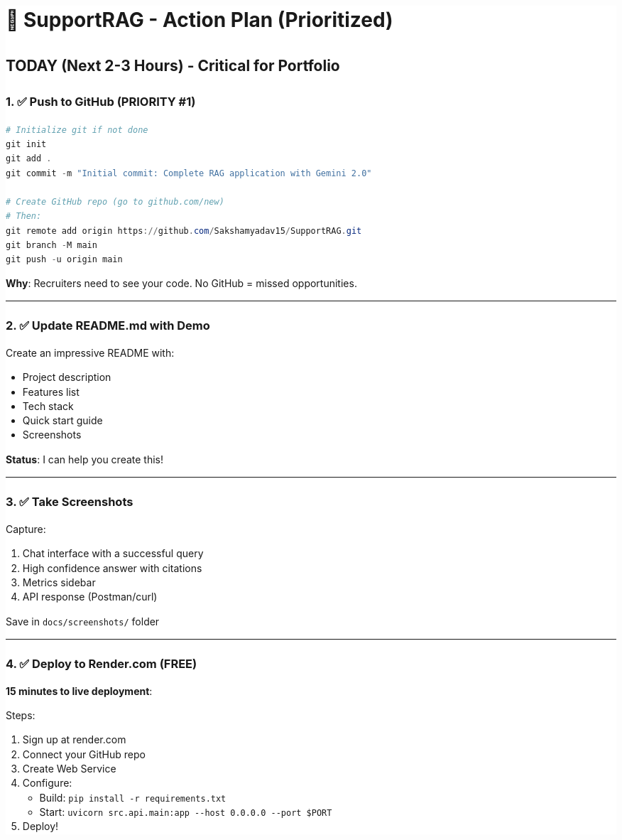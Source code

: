 # 🎯 SupportRAG - Action Plan (Prioritized)

## TODAY (Next 2-3 Hours) - Critical for Portfolio

### 1. ✅ Push to GitHub (PRIORITY #1)
```powershell
# Initialize git if not done
git init
git add .
git commit -m "Initial commit: Complete RAG application with Gemini 2.0"

# Create GitHub repo (go to github.com/new)
# Then:
git remote add origin https://github.com/Sakshamyadav15/SupportRAG.git
git branch -M main
git push -u origin main
```

**Why**: Recruiters need to see your code. No GitHub = missed opportunities.

---

### 2. ✅ Update README.md with Demo
Create an impressive README with:
- Project description
- Features list
- Tech stack
- Quick start guide
- Screenshots

**Status**: I can help you create this!

---

### 3. ✅ Take Screenshots
Capture:
1. Chat interface with a successful query
2. High confidence answer with citations
3. Metrics sidebar
4. API response (Postman/curl)

Save in `docs/screenshots/` folder

---

### 4. ✅ Deploy to Render.com (FREE)
**15 minutes to live deployment**:

Steps:
1. Sign up at render.com
2. Connect your GitHub repo
3. Create Web Service
4. Configure:
   - Build: `pip install -r requirements.txt`
   - Start: `uvicorn src.api.main:app --host 0.0.0.0 --port $PORT`
5. Deploy!
